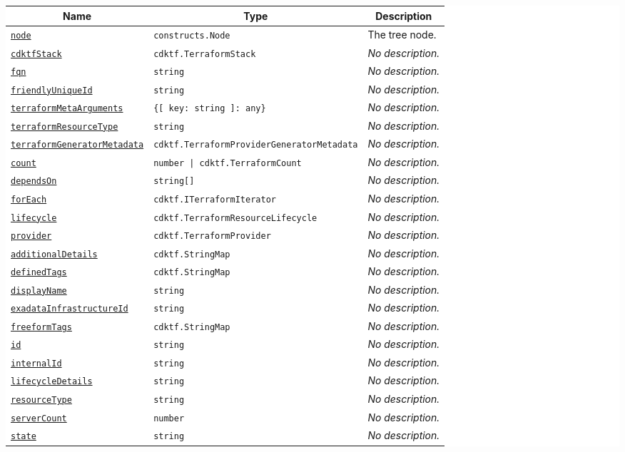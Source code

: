 | **Name** | **Type** | **Description** |
| --- | --- | --- |
| <code><a href="#rhizo-co-terraform-provider-oci.dataOciDatabaseManagementExternalExadataStorageGrid.DataOciDatabaseManagementExternalExadataStorageGrid.property.node">node</a></code> | <code>constructs.Node</code> | The tree node. |
| <code><a href="#rhizo-co-terraform-provider-oci.dataOciDatabaseManagementExternalExadataStorageGrid.DataOciDatabaseManagementExternalExadataStorageGrid.property.cdktfStack">cdktfStack</a></code> | <code>cdktf.TerraformStack</code> | *No description.* |
| <code><a href="#rhizo-co-terraform-provider-oci.dataOciDatabaseManagementExternalExadataStorageGrid.DataOciDatabaseManagementExternalExadataStorageGrid.property.fqn">fqn</a></code> | <code>string</code> | *No description.* |
| <code><a href="#rhizo-co-terraform-provider-oci.dataOciDatabaseManagementExternalExadataStorageGrid.DataOciDatabaseManagementExternalExadataStorageGrid.property.friendlyUniqueId">friendlyUniqueId</a></code> | <code>string</code> | *No description.* |
| <code><a href="#rhizo-co-terraform-provider-oci.dataOciDatabaseManagementExternalExadataStorageGrid.DataOciDatabaseManagementExternalExadataStorageGrid.property.terraformMetaArguments">terraformMetaArguments</a></code> | <code>{[ key: string ]: any}</code> | *No description.* |
| <code><a href="#rhizo-co-terraform-provider-oci.dataOciDatabaseManagementExternalExadataStorageGrid.DataOciDatabaseManagementExternalExadataStorageGrid.property.terraformResourceType">terraformResourceType</a></code> | <code>string</code> | *No description.* |
| <code><a href="#rhizo-co-terraform-provider-oci.dataOciDatabaseManagementExternalExadataStorageGrid.DataOciDatabaseManagementExternalExadataStorageGrid.property.terraformGeneratorMetadata">terraformGeneratorMetadata</a></code> | <code>cdktf.TerraformProviderGeneratorMetadata</code> | *No description.* |
| <code><a href="#rhizo-co-terraform-provider-oci.dataOciDatabaseManagementExternalExadataStorageGrid.DataOciDatabaseManagementExternalExadataStorageGrid.property.count">count</a></code> | <code>number \| cdktf.TerraformCount</code> | *No description.* |
| <code><a href="#rhizo-co-terraform-provider-oci.dataOciDatabaseManagementExternalExadataStorageGrid.DataOciDatabaseManagementExternalExadataStorageGrid.property.dependsOn">dependsOn</a></code> | <code>string[]</code> | *No description.* |
| <code><a href="#rhizo-co-terraform-provider-oci.dataOciDatabaseManagementExternalExadataStorageGrid.DataOciDatabaseManagementExternalExadataStorageGrid.property.forEach">forEach</a></code> | <code>cdktf.ITerraformIterator</code> | *No description.* |
| <code><a href="#rhizo-co-terraform-provider-oci.dataOciDatabaseManagementExternalExadataStorageGrid.DataOciDatabaseManagementExternalExadataStorageGrid.property.lifecycle">lifecycle</a></code> | <code>cdktf.TerraformResourceLifecycle</code> | *No description.* |
| <code><a href="#rhizo-co-terraform-provider-oci.dataOciDatabaseManagementExternalExadataStorageGrid.DataOciDatabaseManagementExternalExadataStorageGrid.property.provider">provider</a></code> | <code>cdktf.TerraformProvider</code> | *No description.* |
| <code><a href="#rhizo-co-terraform-provider-oci.dataOciDatabaseManagementExternalExadataStorageGrid.DataOciDatabaseManagementExternalExadataStorageGrid.property.additionalDetails">additionalDetails</a></code> | <code>cdktf.StringMap</code> | *No description.* |
| <code><a href="#rhizo-co-terraform-provider-oci.dataOciDatabaseManagementExternalExadataStorageGrid.DataOciDatabaseManagementExternalExadataStorageGrid.property.definedTags">definedTags</a></code> | <code>cdktf.StringMap</code> | *No description.* |
| <code><a href="#rhizo-co-terraform-provider-oci.dataOciDatabaseManagementExternalExadataStorageGrid.DataOciDatabaseManagementExternalExadataStorageGrid.property.displayName">displayName</a></code> | <code>string</code> | *No description.* |
| <code><a href="#rhizo-co-terraform-provider-oci.dataOciDatabaseManagementExternalExadataStorageGrid.DataOciDatabaseManagementExternalExadataStorageGrid.property.exadataInfrastructureId">exadataInfrastructureId</a></code> | <code>string</code> | *No description.* |
| <code><a href="#rhizo-co-terraform-provider-oci.dataOciDatabaseManagementExternalExadataStorageGrid.DataOciDatabaseManagementExternalExadataStorageGrid.property.freeformTags">freeformTags</a></code> | <code>cdktf.StringMap</code> | *No description.* |
| <code><a href="#rhizo-co-terraform-provider-oci.dataOciDatabaseManagementExternalExadataStorageGrid.DataOciDatabaseManagementExternalExadataStorageGrid.property.id">id</a></code> | <code>string</code> | *No description.* |
| <code><a href="#rhizo-co-terraform-provider-oci.dataOciDatabaseManagementExternalExadataStorageGrid.DataOciDatabaseManagementExternalExadataStorageGrid.property.internalId">internalId</a></code> | <code>string</code> | *No description.* |
| <code><a href="#rhizo-co-terraform-provider-oci.dataOciDatabaseManagementExternalExadataStorageGrid.DataOciDatabaseManagementExternalExadataStorageGrid.property.lifecycleDetails">lifecycleDetails</a></code> | <code>string</code> | *No description.* |
| <code><a href="#rhizo-co-terraform-provider-oci.dataOciDatabaseManagementExternalExadataStorageGrid.DataOciDatabaseManagementExternalExadataStorageGrid.property.resourceType">resourceType</a></code> | <code>string</code> | *No description.* |
| <code><a href="#rhizo-co-terraform-provider-oci.dataOciDatabaseManagementExternalExadataStorageGrid.DataOciDatabaseManagementExternalExadataStorageGrid.property.serverCount">serverCount</a></code> | <code>number</code> | *No description.* |
| <code><a href="#rhizo-co-terraform-provider-oci.dataOciDatabaseManagementExternalExadataStorageGrid.DataOciDatabaseManagementExternalExadataStorageGrid.property.state">state</a></code> | <code>string</code> | *No description.* |